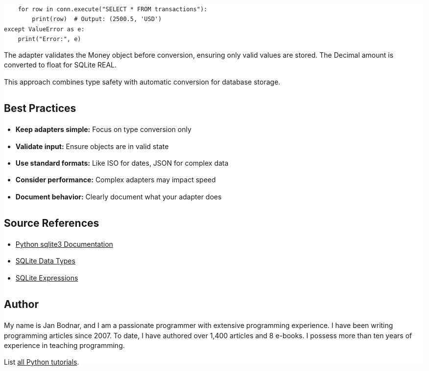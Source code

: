         for row in conn.execute("SELECT * FROM transactions"):
            print(row)  # Output: (2500.5, 'USD')
    except ValueError as e:
        print("Error:", e)

The adapter validates the Money object before conversion, ensuring only valid
values are stored. The Decimal amount is converted to float for SQLite REAL.

This approach combines type safety with automatic conversion for database
storage.

## Best Practices

- **Keep adapters simple:** Focus on type conversion only

- **Validate input:** Ensure objects are in valid state

- **Use standard formats:** Like ISO for dates, JSON for complex data

- **Consider performance:** Complex adapters may impact speed

- **Document behavior:** Clearly document what your adapter does

## Source References

- [Python sqlite3 Documentation](https://docs.python.org/3/library/sqlite3.html)

- [SQLite Data Types](https://www.sqlite.org/datatype3.html)

- [SQLite Expressions](https://www.sqlite.org/lang_expr.html)

## Author

My name is Jan Bodnar, and I am a passionate programmer with extensive
programming experience. I have been writing programming articles since 2007.
To date, I have authored over 1,400 articles and 8 e-books. I possess more
than ten years of experience in teaching programming.

List [all Python tutorials](/python/).